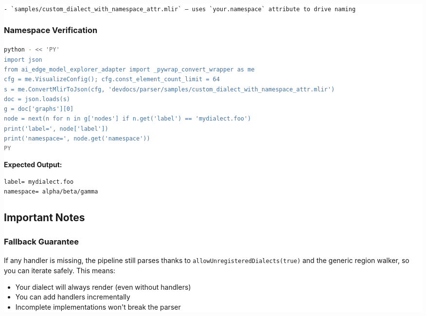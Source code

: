     - `samples/custom_dialect_with_namespace_attr.mlir` — uses `your.namespace` attribute to drive naming

### Namespace Verification
```bash
python - << 'PY'
import json
from ai_edge_model_explorer_adapter import _pywrap_convert_wrapper as me
cfg = me.VisualizeConfig(); cfg.const_element_count_limit = 64
s = me.ConvertMlirToJson(cfg, 'devdocs/parser/samples/custom_dialect_with_namespace_attr.mlir')
doc = json.loads(s)
g = doc['graphs'][0]
node = next(n for n in g['nodes'] if n.get('label') == 'mydialect.foo')
print('label=', node['label'])
print('namespace=', node.get('namespace'))
PY
```
**Expected Output:**
```
label= mydialect.foo
namespace= alpha/beta/gamma
```

## Important Notes

### Fallback Guarantee
If any handler is missing, the pipeline still parses thanks to `allowUnregisteredDialects(true)` and the generic region walker, so you can iterate safely. This means:
- Your dialect will always render (even without handlers)
- You can add handlers incrementally
- Incomplete implementations won't break the parser

